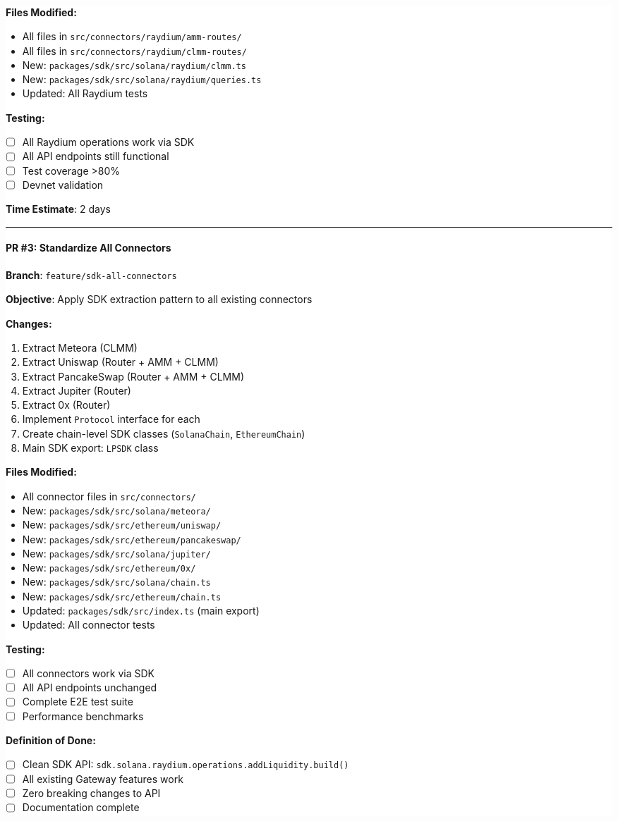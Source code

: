 **Files Modified:**
- All files in `src/connectors/raydium/amm-routes/`
- All files in `src/connectors/raydium/clmm-routes/`
- New: `packages/sdk/src/solana/raydium/clmm.ts`
- New: `packages/sdk/src/solana/raydium/queries.ts`
- Updated: All Raydium tests

**Testing:**
- [ ] All Raydium operations work via SDK
- [ ] All API endpoints still functional
- [ ] Test coverage >80%
- [ ] Devnet validation

**Time Estimate**: 2 days

---

#### PR #3: Standardize All Connectors

**Branch**: `feature/sdk-all-connectors`

**Objective**: Apply SDK extraction pattern to all existing connectors

**Changes:**
1. Extract Meteora (CLMM)
2. Extract Uniswap (Router + AMM + CLMM)
3. Extract PancakeSwap (Router + AMM + CLMM)
4. Extract Jupiter (Router)
5. Extract 0x (Router)
6. Implement `Protocol` interface for each
7. Create chain-level SDK classes (`SolanaChain`, `EthereumChain`)
8. Main SDK export: `LPSDK` class

**Files Modified:**
- All connector files in `src/connectors/`
- New: `packages/sdk/src/solana/meteora/`
- New: `packages/sdk/src/ethereum/uniswap/`
- New: `packages/sdk/src/ethereum/pancakeswap/`
- New: `packages/sdk/src/solana/jupiter/`
- New: `packages/sdk/src/ethereum/0x/`
- New: `packages/sdk/src/solana/chain.ts`
- New: `packages/sdk/src/ethereum/chain.ts`
- Updated: `packages/sdk/src/index.ts` (main export)
- Updated: All connector tests

**Testing:**
- [ ] All connectors work via SDK
- [ ] All API endpoints unchanged
- [ ] Complete E2E test suite
- [ ] Performance benchmarks

**Definition of Done:**
- [ ] Clean SDK API: `sdk.solana.raydium.operations.addLiquidity.build()`
- [ ] All existing Gateway features work
- [ ] Zero breaking changes to API
- [ ] Documentation complete
